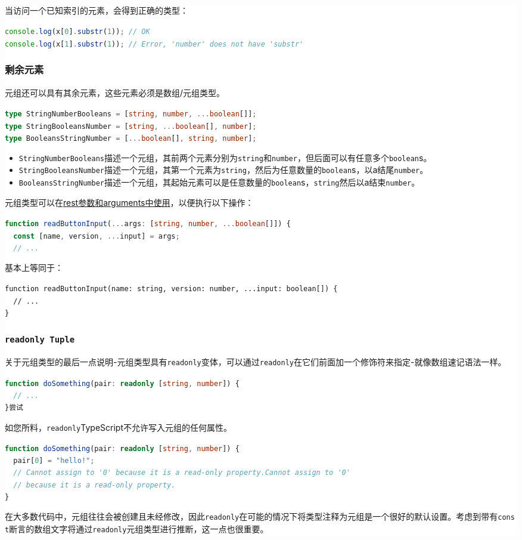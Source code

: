 当访问一个已知索引的元素，会得到正确的类型：

```ts
console.log(x[0].substr(1)); // OK
console.log(x[1].substr(1)); // Error, 'number' does not have 'substr'
```

### 剩余元素

元组还可以具有其余元素，这些元素必须是数组/元组类型。

```ts
type StringNumberBooleans = [string, number, ...boolean[]];
type StringBooleansNumber = [string, ...boolean[], number];
type BooleansStringNumber = [...boolean[], string, number];
```

- `StringNumberBooleans`描述一个元组，其前两个元素分别为`string`和`number`，但后面可以有任意多个`boolean`s。
- `StringBooleansNumber`描述一个元组，其第一个元素为`string`，然后为任意数量的`boolean`s，以a结尾`number`。
- `BooleansStringNumber`描述一个元组，其起始元素可以是任意数量的`boolean`s，`string`然后以a结束`number`。

元组类型可以在[rest参数和arguments中使用](https://www.typescriptlang.org/docs/handbook/2/More-on-Functions.md#rest-parameters-and-arguments)，以便执行以下操作：

```ts
function readButtonInput(...args: [string, number, ...boolean[]]) {
  const [name, version, ...input] = args;
  // ...
```

基本上等同于：

```tsx
function readButtonInput(name: string, version: number, ...input: boolean[]) {
  // ...
}
```

### `readonly Tuple`  

关于元组类型的最后一点说明-元组类型具有`readonly`变体，可以通过`readonly`在它们前面加一个修饰符来指定-就像数组速记语法一样。

```ts
function doSomething(pair: readonly [string, number]) {
  // ...
}尝试
```

如您所料，`readonly`TypeScript不允许写入元组的任何属性。

```ts
function doSomething(pair: readonly [string, number]) {
  pair[0] = "hello!";
  // Cannot assign to '0' because it is a read-only property.Cannot assign to '0' 
  // because it is a read-only property.
}
```

在大多数代码中，元组往往会被创建且未经修改，因此`readonly`在可能的情况下将类型注释为元组是一个很好的默认设置。考虑到带有`const`断言的数组文字将通过`readonly`元组类型进行推断，这一点也很重要。
